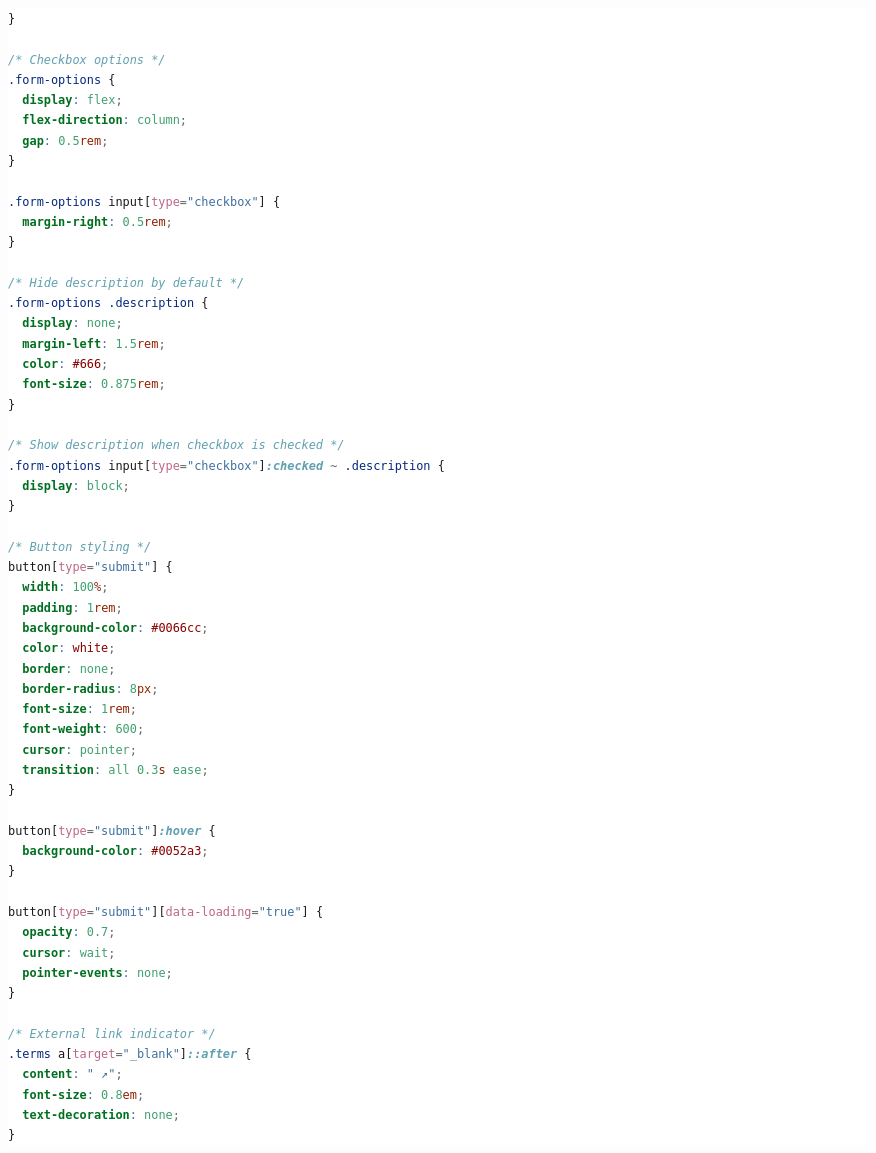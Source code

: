 ```css
}

/* Checkbox options */
.form-options {
  display: flex;
  flex-direction: column;
  gap: 0.5rem;
}

.form-options input[type="checkbox"] {
  margin-right: 0.5rem;
}

/* Hide description by default */
.form-options .description {
  display: none;
  margin-left: 1.5rem;
  color: #666;
  font-size: 0.875rem;
}

/* Show description when checkbox is checked */
.form-options input[type="checkbox"]:checked ~ .description {
  display: block;
}

/* Button styling */
button[type="submit"] {
  width: 100%;
  padding: 1rem;
  background-color: #0066cc;
  color: white;
  border: none;
  border-radius: 8px;
  font-size: 1rem;
  font-weight: 600;
  cursor: pointer;
  transition: all 0.3s ease;
}

button[type="submit"]:hover {
  background-color: #0052a3;
}

button[type="submit"][data-loading="true"] {
  opacity: 0.7;
  cursor: wait;
  pointer-events: none;
}

/* External link indicator */
.terms a[target="_blank"]::after {
  content: " ↗";
  font-size: 0.8em;
  text-decoration: none;
}
```
